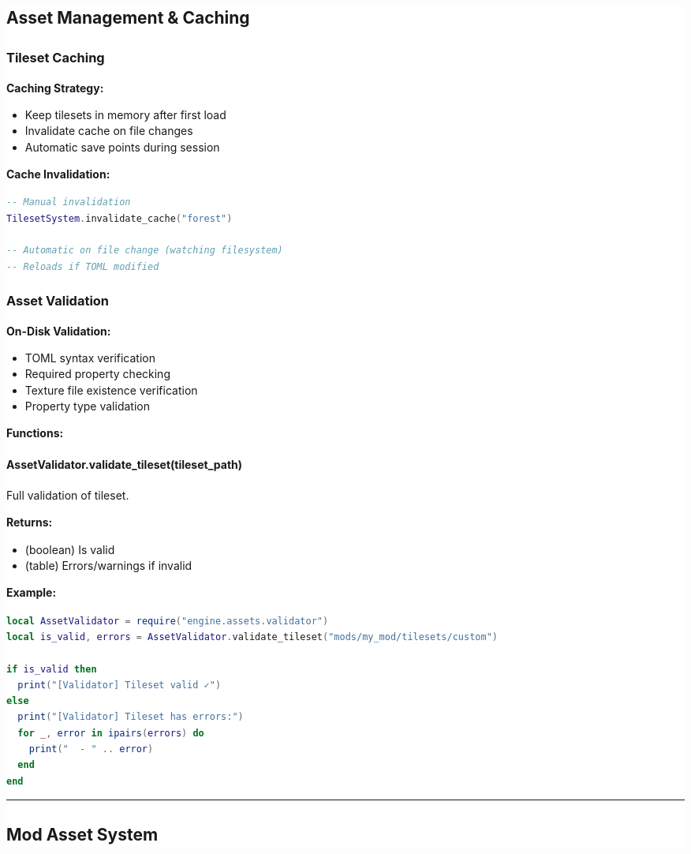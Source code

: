 
## Asset Management & Caching

### Tileset Caching

**Caching Strategy:**
- Keep tilesets in memory after first load
- Invalidate cache on file changes
- Automatic save points during session

**Cache Invalidation:**
```lua
-- Manual invalidation
TilesetSystem.invalidate_cache("forest")

-- Automatic on file change (watching filesystem)
-- Reloads if TOML modified
```

### Asset Validation

**On-Disk Validation:**
- TOML syntax verification
- Required property checking
- Texture file existence verification
- Property type validation

**Functions:**

#### AssetValidator.validate_tileset(tileset_path)
Full validation of tileset.

**Returns:**
- (boolean) Is valid
- (table) Errors/warnings if invalid

**Example:**
```lua
local AssetValidator = require("engine.assets.validator")
local is_valid, errors = AssetValidator.validate_tileset("mods/my_mod/tilesets/custom")

if is_valid then
  print("[Validator] Tileset valid ✓")
else
  print("[Validator] Tileset has errors:")
  for _, error in ipairs(errors) do
    print("  - " .. error)
  end
end
```

---

## Mod Asset System

